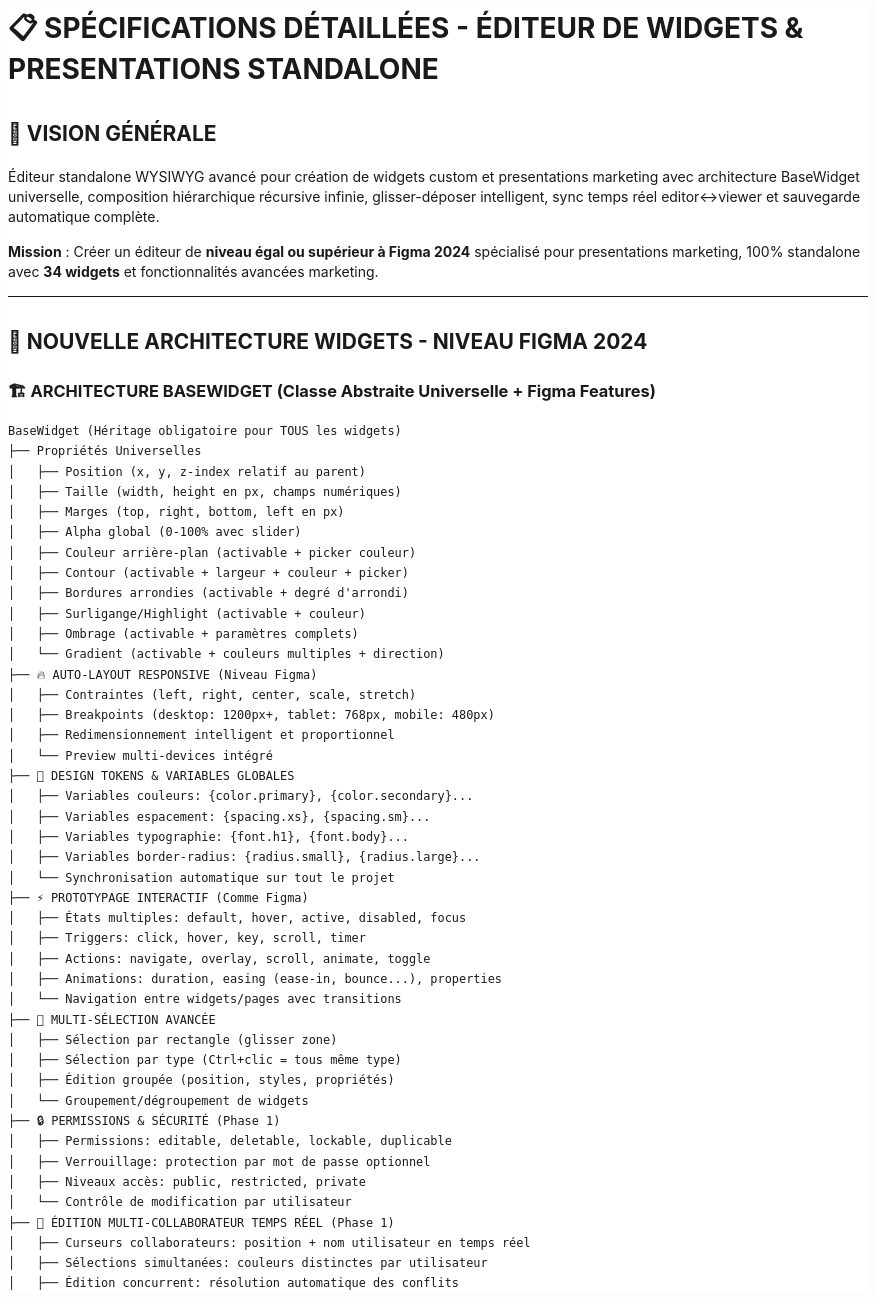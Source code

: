# 📋 SPÉCIFICATIONS DÉTAILLÉES - ÉDITEUR DE WIDGETS & PRESENTATIONS STANDALONE

## 🎯 VISION GÉNÉRALE
Éditeur standalone WYSIWYG avancé pour création de widgets custom et presentations marketing avec architecture BaseWidget universelle, composition hiérarchique récursive infinie, glisser-déposer intelligent, sync temps réel editor↔viewer et sauvegarde automatique complète. 

**Mission** : Créer un éditeur de **niveau égal ou supérieur à Figma 2024** spécialisé pour presentations marketing, 100% standalone avec **34 widgets** et fonctionnalités avancées marketing.

---

## 🎨 NOUVELLE ARCHITECTURE WIDGETS - NIVEAU FIGMA 2024

### 🏗️ ARCHITECTURE BASEWIDGET (Classe Abstraite Universelle + Figma Features)
```
BaseWidget (Héritage obligatoire pour TOUS les widgets)
├── Propriétés Universelles
│   ├── Position (x, y, z-index relatif au parent)
│   ├── Taille (width, height en px, champs numériques)
│   ├── Marges (top, right, bottom, left en px)
│   ├── Alpha global (0-100% avec slider)
│   ├── Couleur arrière-plan (activable + picker couleur)
│   ├── Contour (activable + largeur + couleur + picker)
│   ├── Bordures arrondies (activable + degré d'arrondi)
│   ├── Surligange/Highlight (activable + couleur)
│   ├── Ombrage (activable + paramètres complets)
│   └── Gradient (activable + couleurs multiples + direction)
├── 🔥 AUTO-LAYOUT RESPONSIVE (Niveau Figma)
│   ├── Contraintes (left, right, center, scale, stretch)
│   ├── Breakpoints (desktop: 1200px+, tablet: 768px, mobile: 480px)
│   ├── Redimensionnement intelligent et proportionnel
│   └── Preview multi-devices intégré
├── 🎨 DESIGN TOKENS & VARIABLES GLOBALES
│   ├── Variables couleurs: {color.primary}, {color.secondary}...
│   ├── Variables espacement: {spacing.xs}, {spacing.sm}...
│   ├── Variables typographie: {font.h1}, {font.body}...
│   ├── Variables border-radius: {radius.small}, {radius.large}...
│   └── Synchronisation automatique sur tout le projet
├── ⚡ PROTOTYPAGE INTERACTIF (Comme Figma)
│   ├── États multiples: default, hover, active, disabled, focus
│   ├── Triggers: click, hover, key, scroll, timer
│   ├── Actions: navigate, overlay, scroll, animate, toggle
│   ├── Animations: duration, easing (ease-in, bounce...), properties
│   └── Navigation entre widgets/pages avec transitions
├── 🔄 MULTI-SÉLECTION AVANCÉE
│   ├── Sélection par rectangle (glisser zone)
│   ├── Sélection par type (Ctrl+clic = tous même type)
│   ├── Édition groupée (position, styles, propriétés)
│   └── Groupement/dégroupement de widgets
├── 🔒 PERMISSIONS & SÉCURITÉ (Phase 1)
│   ├── Permissions: editable, deletable, lockable, duplicable
│   ├── Verrouillage: protection par mot de passe optionnel
│   ├── Niveaux accès: public, restricted, private
│   └── Contrôle de modification par utilisateur
├── 👥 ÉDITION MULTI-COLLABORATEUR TEMPS RÉEL (Phase 1)
│   ├── Curseurs collaborateurs: position + nom utilisateur en temps réel
│   ├── Sélections simultanées: couleurs distinctes par utilisateur
│   ├── Édition concurrent: résolution automatique des conflits
```